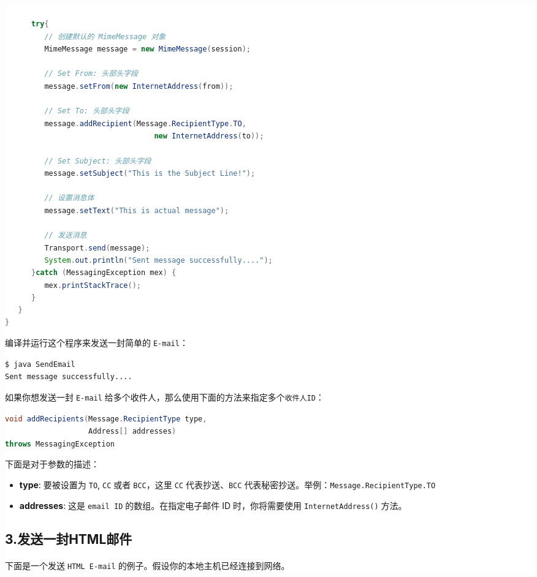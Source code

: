 ```java
 
      try{
         // 创建默认的 MimeMessage 对象
         MimeMessage message = new MimeMessage(session);
 
         // Set From: 头部头字段
         message.setFrom(new InternetAddress(from));
 
         // Set To: 头部头字段
         message.addRecipient(Message.RecipientType.TO,
                                  new InternetAddress(to));
 
         // Set Subject: 头部头字段
         message.setSubject("This is the Subject Line!");
 
         // 设置消息体
         message.setText("This is actual message");
 
         // 发送消息
         Transport.send(message);
         System.out.println("Sent message successfully....");
      }catch (MessagingException mex) {
         mex.printStackTrace();
      }
   }
}
```

编译并运行这个程序来发送一封简单的 `E-mail`：

```bash
$ java SendEmail
Sent message successfully....
```

如果你想发送一封 `E-mail` 给多个收件人，那么使用下面的方法来指定多个`收件人ID`：

```java
void addRecipients(Message.RecipientType type,
                   Address[] addresses)
throws MessagingException
```

下面是对于参数的描述：

- **type**: 要被设置为 `TO`, `CC` 或者 `BCC`，这里 `CC` 代表抄送、`BCC` 代表秘密抄送。举例：`Message.RecipientType.TO`

- **addresses**: 这是 `email ID` 的数组。在指定电子邮件 ID 时，你将需要使用 `InternetAddress()` 方法。



## <a id="发送一封HTML邮件" style="padding-top: 60px;">3.发送一封HTML邮件</a>

下面是一个发送 `HTML E-mail` 的例子。假设你的本地主机已经连接到网络。
